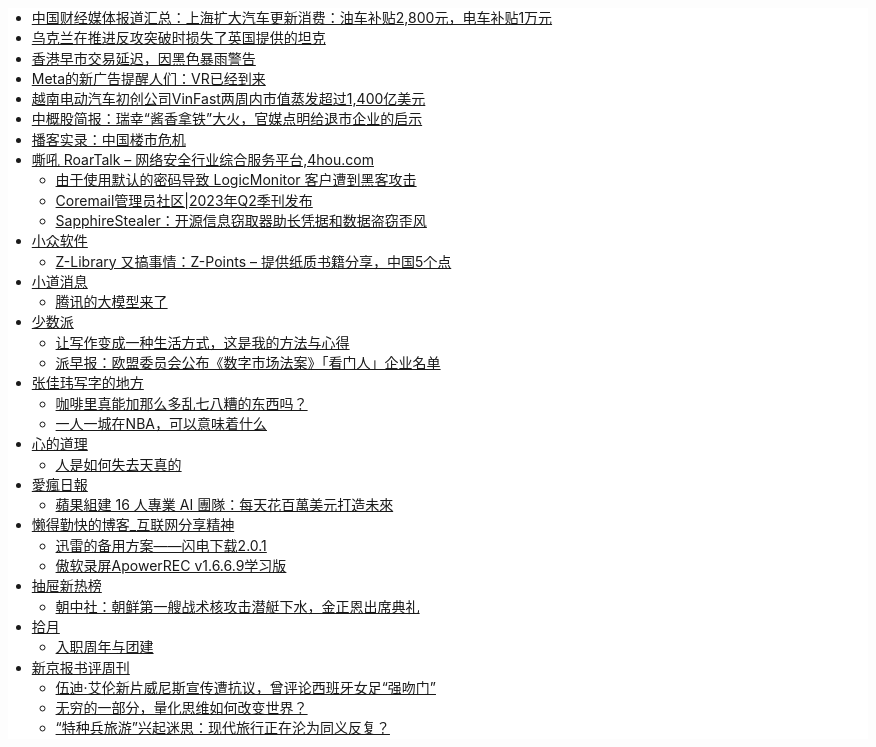   - [中国财经媒体报道汇总：上海扩大汽车更新消费：油车补贴2,800元，电车补贴1万元](https://cn.wsj.com/amp/articles/%E4%B8%AD%E5%9B%BD%E8%B4%A2%E7%BB%8F%E5%AA%92%E4%BD%93%E6%8A%A5%E9%81%93%E6%B1%87%E6%80%BB-%E4%B8%8A%E6%B5%B7%E6%89%A9%E5%A4%A7%E6%B1%BD%E8%BD%A6%E6%9B%B4%E6%96%B0%E6%B6%88%E8%B4%B9-%E6%B2%B9%E8%BD%A6%E8%A1%A5%E8%B4%B42-800%E5%85%83-%E7%94%B5%E8%BD%A6%E8%A1%A5%E8%B4%B41%E4%B8%87%E5%85%83-4f3ec19a)
  - [乌克兰在推进反攻突破时损失了英国提供的坦克](https://cn.wsj.com/amp/articles/%E4%B9%8C%E5%85%8B%E5%85%B0%E5%9C%A8%E6%8E%A8%E8%BF%9B%E5%8F%8D%E6%94%BB%E7%AA%81%E7%A0%B4%E6%97%B6%E6%8D%9F%E5%A4%B1%E4%BA%86%E8%8B%B1%E5%9B%BD%E6%8F%90%E4%BE%9B%E7%9A%84%E5%9D%A6%E5%85%8B-d8817beb)
  - [香港早市交易延迟，因黑色暴雨警告](https://cn.wsj.com/amp/articles/%E9%A6%99%E6%B8%AF%E6%97%A9%E5%B8%82%E4%BA%A4%E6%98%93%E5%BB%B6%E8%BF%9F-%E5%9B%A0%E9%BB%91%E8%89%B2%E6%9A%B4%E9%9B%A8%E8%AD%A6%E5%91%8A-256e556a)
  - [Meta的新广告提醒人们：VR已经到来](https://cn.wsj.com/amp/articles/meta%E7%9A%84%E6%96%B0%E5%B9%BF%E5%91%8A%E6%8F%90%E9%86%92%E4%BA%BA%E4%BB%AC-vr%E5%B7%B2%E7%BB%8F%E5%88%B0%E6%9D%A5-eeab8b2c)
  - [越南电动汽车初创公司VinFast两周内市值蒸发超过1,400亿美元](https://cn.wsj.com/amp/articles/%E8%B6%8A%E5%8D%97%E7%94%B5%E5%8A%A8%E6%B1%BD%E8%BD%A6%E5%88%9D%E5%88%9B%E5%85%AC%E5%8F%B8vinfast%E4%B8%A4%E5%91%A8%E5%86%85%E5%B8%82%E5%80%BC%E8%92%B8%E5%8F%91%E8%B6%85%E8%BF%871-400%E4%BA%BF%E7%BE%8E%E5%85%83-8adabbba)
  - [中概股简报：瑞幸“酱香拿铁”大火，官媒点明给退市企业的启示](https://cn.wsj.com/amp/articles/%E4%B8%AD%E6%A6%82%E8%82%A1%E7%AE%80%E6%8A%A5-%E7%91%9E%E5%B9%B8-%E9%85%B1%E9%A6%99%E6%8B%BF%E9%93%81-%E5%A4%A7%E7%81%AB-%E5%AE%98%E5%AA%92%E7%82%B9%E6%98%8E%E7%BB%99%E9%80%80%E5%B8%82%E4%BC%81%E4%B8%9A%E7%9A%84%E5%90%AF%E7%A4%BA-b3d2bad6)
  - [播客实录：中国楼市危机](https://cn.wsj.com/amp/articles/%E6%92%AD%E5%AE%A2%E5%AE%9E%E5%BD%95-%E4%B8%AD%E5%9B%BD%E6%A5%BC%E5%B8%82%E5%8D%B1%E6%9C%BA-be76b225)
- [嘶吼 RoarTalk – 网络安全行业综合服务平台,4hou.com](https://www.4hou.com/feed)
  - [由于使用默认的密码导致 LogicMonitor 客户遭到黑客攻击](https://www.4hou.com/posts/K72Y)
  - [Coremail管理员社区|2023年Q2季刊发布](https://www.4hou.com/posts/NK2p)
  - [SapphireStealer：开源信息窃取器助长凭据和数据盗窃歪风](https://www.4hou.com/posts/BX2N)
- [小众软件](https://www.appinn.com/feed/)
  - [Z-Library 又搞事情：Z-Points – 提供纸质书籍分享，中国5个点](https://www.appinn.com/z-points/)
- [小道消息](https://plink.anyfeeder.com/weixin/WebNotes)
  - [腾讯的大模型来了](http://weixin.sogou.com/weixin?type=2&query=%E5%B0%8F%E9%81%93%E6%B6%88%E6%81%AF+%E8%85%BE%E8%AE%AF%E7%9A%84%E5%A4%A7%E6%A8%A1%E5%9E%8B%E6%9D%A5%E4%BA%86)
- [少数派](https://plink.anyfeeder.com/sspai)
  - [让写作变成一种生活方式，这是我的方法与心得](https://sspai.com/post/82654)
  - [派早报：欧盟委员会公布《数字市场法案》「看门人」企业名单](https://sspai.com/post/82782)
- [张佳玮写字的地方](https://plink.anyfeeder.com/weixin/zhangjiawei_1983)
  - [咖啡里真能加那么多乱七八糟的东西吗？](http://weixin.sogou.com/weixin?type=2&query=%E5%BC%A0%E4%BD%B3%E7%8E%AE%E5%86%99%E5%AD%97%E7%9A%84%E5%9C%B0%E6%96%B9+%E5%92%96%E5%95%A1%E9%87%8C%E7%9C%9F%E8%83%BD%E5%8A%A0%E9%82%A3%E4%B9%88%E5%A4%9A%E4%B9%B1%E4%B8%83%E5%85%AB%E7%B3%9F%E7%9A%84%E4%B8%9C%E8%A5%BF%E5%90%97%EF%BC%9F)
  - [一人一城在NBA，可以意味着什么](http://weixin.sogou.com/weixin?type=2&query=%E5%BC%A0%E4%BD%B3%E7%8E%AE%E5%86%99%E5%AD%97%E7%9A%84%E5%9C%B0%E6%96%B9+%E4%B8%80%E4%BA%BA%E4%B8%80%E5%9F%8E%E5%9C%A8NBA%EF%BC%8C%E5%8F%AF%E4%BB%A5%E6%84%8F%E5%91%B3%E7%9D%80%E4%BB%80%E4%B9%88)
- [心的道理](https://stephenleng.com/feed/)
  - [人是如何失去天真的](https://stephenleng.com/how-people-lose-their-innocence/)
- [愛瘋日報](http://www.iphonetaiwan.org/feeds/posts/default)
  - [蘋果組建 16 人專業 AI 團隊：每天花百萬美元打造未來](https://www.iphonetaiwan.org/2023/09/apple-siri-ai.html)
- [懒得勤快的博客_互联网分享精神](https://masuit.com/rss)
  - [迅雷的备用方案——闪电下载2.0.1](https://masuit.com/1807)
  - [傲软录屏ApowerREC v1.6.6.9学习版](https://masuit.com/1823)
- [抽屉新热榜](https://plink.anyfeeder.com/chouti/hot)
  - [朝中社：朝鲜第一艘战术核攻击潜艇下水，金正恩出席典礼](https://world.huanqiu.com/article/4ES57xoxY6B)
- [拾月](https://www.skyue.com/feed/)
  - [入职周年与团建](https://www.skyue.com/23090808.html)
- [新京报书评周刊](https://plink.anyfeeder.com/weixin/ibookreview)
  - [伍迪·艾伦新片威尼斯宣传遭抗议，曾评论西班牙女足“强吻门”](http://weixin.sogou.com/weixin?type=2&query=%E6%96%B0%E4%BA%AC%E6%8A%A5%E4%B9%A6%E8%AF%84%E5%91%A8%E5%88%8A+%E4%BC%8D%E8%BF%AA%C2%B7%E8%89%BE%E4%BC%A6%E6%96%B0%E7%89%87%E5%A8%81%E5%B0%BC%E6%96%AF%E5%AE%A3%E4%BC%A0%E9%81%AD%E6%8A%97%E8%AE%AE%EF%BC%8C%E6%9B%BE%E8%AF%84%E8%AE%BA%E8%A5%BF%E7%8F%AD%E7%89%99%E5%A5%B3%E8%B6%B3%E2%80%9C%E5%BC%BA%E5%90%BB%E9%97%A8%E2%80%9D)
  - [无穷的一部分，量化思维如何改变世界？](http://weixin.sogou.com/weixin?type=2&query=%E6%96%B0%E4%BA%AC%E6%8A%A5%E4%B9%A6%E8%AF%84%E5%91%A8%E5%88%8A+%E6%97%A0%E7%A9%B7%E7%9A%84%E4%B8%80%E9%83%A8%E5%88%86%EF%BC%8C%E9%87%8F%E5%8C%96%E6%80%9D%E7%BB%B4%E5%A6%82%E4%BD%95%E6%94%B9%E5%8F%98%E4%B8%96%E7%95%8C%EF%BC%9F)
  - [“特种兵旅游”兴起迷思：现代旅行正在沦为同义反复？](http://weixin.sogou.com/weixin?type=2&query=%E6%96%B0%E4%BA%AC%E6%8A%A5%E4%B9%A6%E8%AF%84%E5%91%A8%E5%88%8A+%E2%80%9C%E7%89%B9%E7%A7%8D%E5%85%B5%E6%97%85%E6%B8%B8%E2%80%9D%E5%85%B4%E8%B5%B7%E8%BF%B7%E6%80%9D%EF%BC%9A%E7%8E%B0%E4%BB%A3%E6%97%85%E8%A1%8C%E6%AD%A3%E5%9C%A8%E6%B2%A6%E4%B8%BA%E5%90%8C%E4%B9%89%E5%8F%8D%E5%A4%8D%EF%BC%9F)
